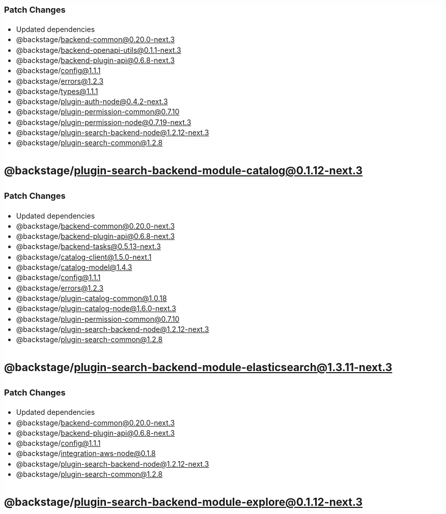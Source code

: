 ### Patch Changes

- Updated dependencies
 - @backstage/backend-common@0.20.0-next.3
 - @backstage/backend-openapi-utils@0.1.1-next.3
 - @backstage/backend-plugin-api@0.6.8-next.3
 - @backstage/config@1.1.1
 - @backstage/errors@1.2.3
 - @backstage/types@1.1.1
 - @backstage/plugin-auth-node@0.4.2-next.3
 - @backstage/plugin-permission-common@0.7.10
 - @backstage/plugin-permission-node@0.7.19-next.3
 - @backstage/plugin-search-backend-node@1.2.12-next.3
 - @backstage/plugin-search-common@1.2.8

## @backstage/plugin-search-backend-module-catalog@0.1.12-next.3

### Patch Changes

- Updated dependencies
 - @backstage/backend-common@0.20.0-next.3
 - @backstage/backend-plugin-api@0.6.8-next.3
 - @backstage/backend-tasks@0.5.13-next.3
 - @backstage/catalog-client@1.5.0-next.1
 - @backstage/catalog-model@1.4.3
 - @backstage/config@1.1.1
 - @backstage/errors@1.2.3
 - @backstage/plugin-catalog-common@1.0.18
 - @backstage/plugin-catalog-node@1.6.0-next.3
 - @backstage/plugin-permission-common@0.7.10
 - @backstage/plugin-search-backend-node@1.2.12-next.3
 - @backstage/plugin-search-common@1.2.8

## @backstage/plugin-search-backend-module-elasticsearch@1.3.11-next.3

### Patch Changes

- Updated dependencies
 - @backstage/backend-common@0.20.0-next.3
 - @backstage/backend-plugin-api@0.6.8-next.3
 - @backstage/config@1.1.1
 - @backstage/integration-aws-node@0.1.8
 - @backstage/plugin-search-backend-node@1.2.12-next.3
 - @backstage/plugin-search-common@1.2.8

## @backstage/plugin-search-backend-module-explore@0.1.12-next.3
